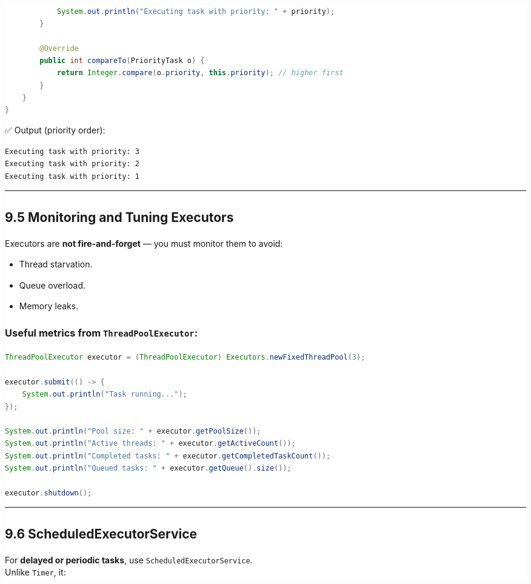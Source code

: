 ```java
            System.out.println("Executing task with priority: " + priority);
        }

        @Override
        public int compareTo(PriorityTask o) {
            return Integer.compare(o.priority, this.priority); // higher first
        }
    }
}
```

✅ Output (priority order):

```
Executing task with priority: 3  
Executing task with priority: 2  
Executing task with priority: 1  
```

---

## 9.5 Monitoring and Tuning Executors

Executors are **not fire-and-forget** — you must monitor them to avoid:

- Thread starvation.
    
- Queue overload.
    
- Memory leaks.
    

### Useful metrics from `ThreadPoolExecutor`:

```java
ThreadPoolExecutor executor = (ThreadPoolExecutor) Executors.newFixedThreadPool(3);

executor.submit(() -> {
    System.out.println("Task running...");
});

System.out.println("Pool size: " + executor.getPoolSize());
System.out.println("Active threads: " + executor.getActiveCount());
System.out.println("Completed tasks: " + executor.getCompletedTaskCount());
System.out.println("Queued tasks: " + executor.getQueue().size());

executor.shutdown();
```

---

## 9.6 ScheduledExecutorService

For **delayed or periodic tasks**, use `ScheduledExecutorService`.  
Unlike `Timer`, it:
